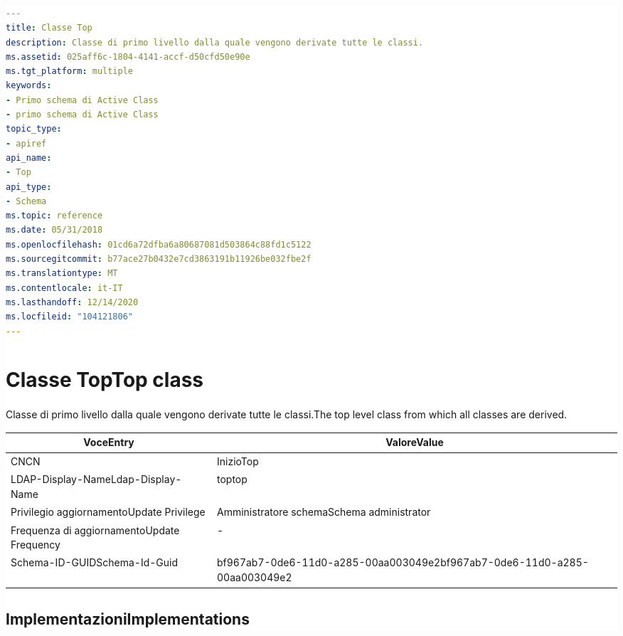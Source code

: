 ```yaml
---
title: Classe Top
description: Classe di primo livello dalla quale vengono derivate tutte le classi.
ms.assetid: 025aff6c-1804-4141-accf-d50cfd50e90e
ms.tgt_platform: multiple
keywords:
- Primo schema di Active Class
- primo schema di Active Class
topic_type:
- apiref
api_name:
- Top
api_type:
- Schema
ms.topic: reference
ms.date: 05/31/2018
ms.openlocfilehash: 01cd6a72dfba6a80687081d503864c88fd1c5122
ms.sourcegitcommit: b77ace27b0432e7cd3863191b11926be032fbe2f
ms.translationtype: MT
ms.contentlocale: it-IT
ms.lasthandoff: 12/14/2020
ms.locfileid: "104121806"
---
```

# <a name="top-class"></a><span data-ttu-id="76270-105">Classe Top</span><span class="sxs-lookup"><span data-stu-id="76270-105">Top class</span></span>

<span data-ttu-id="76270-106">Classe di primo livello dalla quale vengono derivate tutte le classi.</span><span class="sxs-lookup"><span data-stu-id="76270-106">The top level class from which all classes are derived.</span></span>



| <span data-ttu-id="76270-107">Voce</span><span class="sxs-lookup"><span data-stu-id="76270-107">Entry</span></span> | <span data-ttu-id="76270-108">Valore</span><span class="sxs-lookup"><span data-stu-id="76270-108">Value</span></span> |
|-------------------|--------------------------------------|
| <span data-ttu-id="76270-109">CN</span><span class="sxs-lookup"><span data-stu-id="76270-109">CN</span></span>                | <span data-ttu-id="76270-110">Inizio</span><span class="sxs-lookup"><span data-stu-id="76270-110">Top</span></span>                                  |
| <span data-ttu-id="76270-111">LDAP-Display-Name</span><span class="sxs-lookup"><span data-stu-id="76270-111">Ldap-Display-Name</span></span> | <span data-ttu-id="76270-112">top</span><span class="sxs-lookup"><span data-stu-id="76270-112">top</span></span>                                  |
| <span data-ttu-id="76270-113">Privilegio aggiornamento</span><span class="sxs-lookup"><span data-stu-id="76270-113">Update Privilege</span></span>  | <span data-ttu-id="76270-114">Amministratore schema</span><span class="sxs-lookup"><span data-stu-id="76270-114">Schema administrator</span></span>                 |
| <span data-ttu-id="76270-115">Frequenza di aggiornamento</span><span class="sxs-lookup"><span data-stu-id="76270-115">Update Frequency</span></span>  | \-                                   |
| <span data-ttu-id="76270-116">Schema-ID-GUID</span><span class="sxs-lookup"><span data-stu-id="76270-116">Schema-Id-Guid</span></span>    | <span data-ttu-id="76270-117">bf967ab7-0de6-11d0-a285-00aa003049e2</span><span class="sxs-lookup"><span data-stu-id="76270-117">bf967ab7-0de6-11d0-a285-00aa003049e2</span></span> |



## <a name="implementations"></a><span data-ttu-id="76270-118">Implementazioni</span><span class="sxs-lookup"><span data-stu-id="76270-118">Implementations</span></span>
